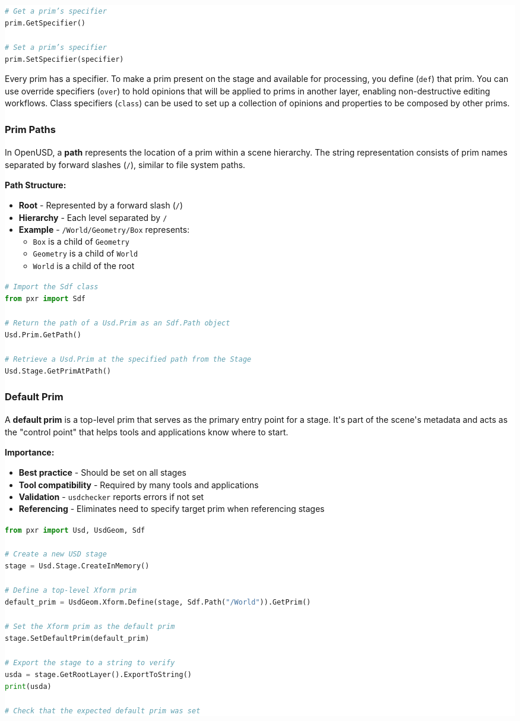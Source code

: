 ```python
# Get a prim’s specifier
prim.GetSpecifier()

# Set a prim’s specifier
prim.SetSpecifier(specifier)

```

Every prim has a specifier. To make a prim present on the stage and available for processing, you define (`def`) that prim. You can use override specifiers (`over`) to hold opinions that will be applied to prims in another layer, enabling non-destructive editing workflows. Class specifiers (`class`) can be used to set up a collection of opinions and properties to be composed by other prims.

### Prim Paths

In OpenUSD, a **path** represents the location of a prim within a scene hierarchy. The string representation consists of prim names separated by forward slashes (`/`), similar to file system paths.

**Path Structure:**
- **Root** - Represented by a forward slash (`/`)
- **Hierarchy** - Each level separated by `/`
- **Example** - `/World/Geometry/Box` represents:
  - `Box` is a child of `Geometry`
  - `Geometry` is a child of `World`
  - `World` is a child of the root

```python
# Import the Sdf class
from pxr import Sdf

# Return the path of a Usd.Prim as an Sdf.Path object
Usd.Prim.GetPath()

# Retrieve a Usd.Prim at the specified path from the Stage
Usd.Stage.GetPrimAtPath()
```

### Default Prim

A **default prim** is a top-level prim that serves as the primary entry point for a stage. It's part of the scene's metadata and acts as the "control point" that helps tools and applications know where to start.

**Importance:**
- **Best practice** - Should be set on all stages
- **Tool compatibility** - Required by many tools and applications
- **Validation** - `usdchecker` reports errors if not set
- **Referencing** - Eliminates need to specify target prim when referencing stages

```python
from pxr import Usd, UsdGeom, Sdf

# Create a new USD stage
stage = Usd.Stage.CreateInMemory()

# Define a top-level Xform prim
default_prim = UsdGeom.Xform.Define(stage, Sdf.Path("/World")).GetPrim()

# Set the Xform prim as the default prim
stage.SetDefaultPrim(default_prim)

# Export the stage to a string to verify
usda = stage.GetRootLayer().ExportToString()
print(usda)

# Check that the expected default prim was set
```